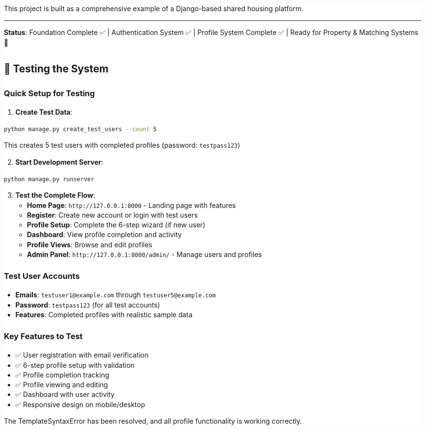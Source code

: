 This project is built as a comprehensive example of a Django-based shared housing platform.

---

**Status**: Foundation Complete ✅ | Authentication System ✅ | Profile System Complete ✅ | Ready for Property & Matching Systems 🚀

## 🧪 Testing the System

### Quick Setup for Testing

1. **Create Test Data**:
```bash
python manage.py create_test_users --count 5
```
This creates 5 test users with completed profiles (password: `testpass123`)

2. **Start Development Server**:
```bash
python manage.py runserver
```

3. **Test the Complete Flow**:
   - **Home Page**: `http://127.0.0.1:8000` - Landing page with features
   - **Register**: Create new account or login with test users
   - **Profile Setup**: Complete the 6-step wizard (if new user)
   - **Dashboard**: View profile completion and activity
   - **Profile Views**: Browse and edit profiles
   - **Admin Panel**: `http://127.0.0.1:8000/admin/` - Manage users and profiles

### Test User Accounts
- **Emails**: `testuser1@example.com` through `testuser5@example.com`
- **Password**: `testpass123` (for all test accounts)
- **Features**: Completed profiles with realistic sample data

### Key Features to Test
- ✅ User registration with email verification
- ✅ 6-step profile setup with validation
- ✅ Profile completion tracking
- ✅ Profile viewing and editing
- ✅ Dashboard with user activity
- ✅ Responsive design on mobile/desktop

The TemplateSyntaxError has been resolved, and all profile functionality is working correctly.